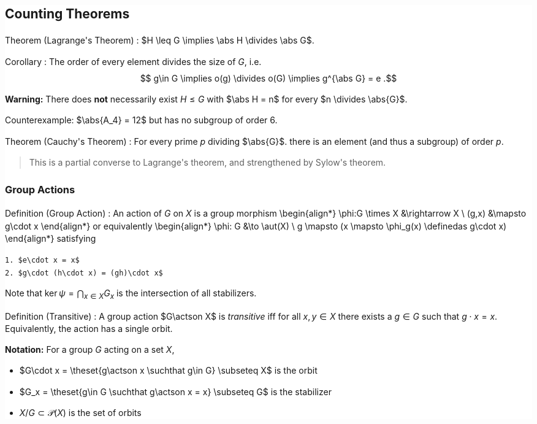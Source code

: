 ## Counting Theorems

Theorem (Lagrange's Theorem)
: $H \leq G \implies \abs H \divides \abs G$.

Corollary
: The order of every element divides the size of $G$, i.e.
  $$
  g\in G \implies o(g) \divides o(G) \implies g^{\abs G} = e
  .$$

**Warning:**
There does **not** necessarily exist $H \leq G$ with $\abs H = n$ for every $n \divides \abs{G}$.

Counterexample:
$\abs{A_4} = 12$ but has no subgroup of order 6.

Theorem (Cauchy's Theorem)
: For every prime $p$ dividing $\abs{G}$. there is an element (and thus a subgroup) of order $p$.

> This is a partial converse to Lagrange's theorem, and strengthened by Sylow's theorem.

### Group Actions

Definition (Group Action)
:   An action of $G$ on $X$ is a group morphism
    \begin{align*}
    \phi:G \times X &\rightarrow X \\ 
    (g,x) &\mapsto g\cdot x
    \end{align*}
    or equivalently
    \begin{align*}
    \phi: G &\to \aut(X) \\
    g \mapsto (x \mapsto \phi_g(x) \definedas g\cdot x)
    \end{align*}
    satisfying

    1. $e\cdot x = x$
    2. $g\cdot (h\cdot x) = (gh)\cdot x$
  
Note that $\ker \psi = \bigcap_{x\in X} G_x$ is the intersection of all stabilizers.

Definition (Transitive)
: A group action $G\actson X$ is *transitive* iff for all $x, y\in X$ there exists a $g\in G$ such that $g\cdot x = x$.
  Equivalently, the action has a single orbit.
 
**Notation:**
For a group $G$ acting on a set $X$,

- $G\cdot x = \theset{g\actson x \suchthat g\in G} \subseteq X$ is the orbit

- $G_x = \theset{g\in G \suchthat g\actson x = x} \subseteq G$ is the stabilizer

- $X/G \subset \mathcal P(X)$ is the set of orbits
